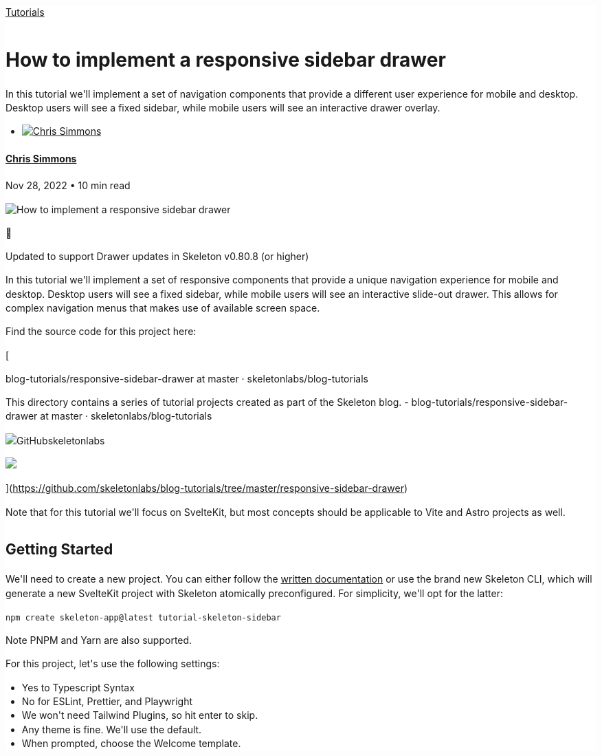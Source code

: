 [Tutorials](/tag/tutorials/)

How to implement a responsive sidebar drawer
============================================

In this tutorial we'll implement a set of navigation components that provide a different user experience for mobile and desktop. Desktop users will see a fixed sidebar, while mobile users will see an interactive drawer overlay.

*   [![Chris Simmons](/content/images/size/w100/2022/11/avatar.jpeg)](/author/chris/)

#### [Chris Simmons](/author/chris/)

Nov 28, 2022 • 10 min read

![How to implement a responsive sidebar drawer](/content/images/size/w2000/2022/11/blog-responsive-drawer-1.jpg)

🔼

Updated to support Drawer updates in Skeleton v0.80.8 (or higher)

In this tutorial we'll implement a set of responsive components that provide a unique navigation experience for mobile and desktop. Desktop users will see a fixed sidebar, while mobile users will see an interactive slide-out drawer. This allows for complex navigation menus that makes use of available screen space.

Find the source code for this project here:

[

blog-tutorials/responsive-sidebar-drawer at master · skeletonlabs/blog-tutorials

This directory contains a series of tutorial projects created as part of the Skeleton blog. - blog-tutorials/responsive-sidebar-drawer at master · skeletonlabs/blog-tutorials

![](https://github.com/fluidicon.png)GitHubskeletonlabs

![](https://opengraph.githubassets.com/848cd6033d233a90a49f37f9af2ea2af523cffdf1bf0e50bb453f51033f73dbf/skeletonlabs/blog-tutorials)

](https://github.com/skeletonlabs/blog-tutorials/tree/master/responsive-sidebar-drawer)

Note that for this tutorial we'll focus on SvelteKit, but most concepts should be applicable to Vite and Astro projects as well.

Getting Started
---------------

We'll need to create a new project. You can either follow the [written documentation](https://www.skeleton.dev/guides/install) or use the brand new Skeleton CLI, which will generate a new SvelteKit project with Skeleton atomically preconfigured. For simplicity, we'll opt for the latter:

    npm create skeleton-app@latest tutorial-skeleton-sidebar

Note PNPM and Yarn are also supported.

For this project, let's use the following settings:

*   Yes to Typescript Syntax
*   No for ESLint, Prettier, and Playwright
*   We won't need Tailwind Plugins, so hit enter to skip.
*   Any theme is fine. We'll use the default.
*   When prompted, choose the Welcome template.
